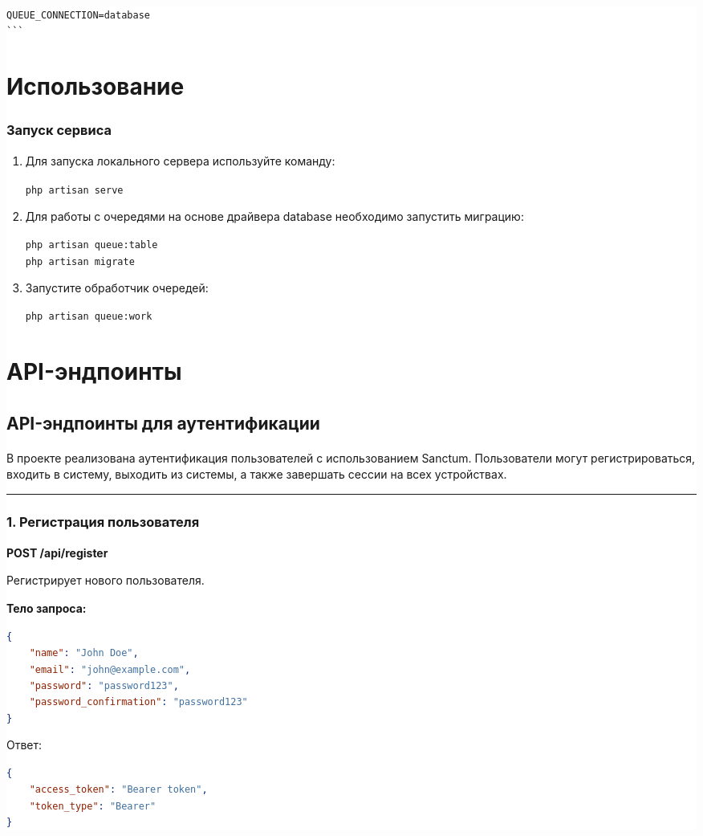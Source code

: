     QUEUE_CONNECTION=database
    ```

# Использование

### Запуск сервиса

1. Для запуска локального сервера используйте команду:
    ```bash
    php artisan serve
    ```
2. Для работы с очередями на основе драйвера database необходимо запустить миграцию:

    ```bash
    php artisan queue:table
    php artisan migrate

    ```

3. Запустите обработчик очередей:
    ```bash
    php artisan queue:work
    ```

# API-эндпоинты

## API-эндпоинты для аутентификации

В проекте реализована аутентификация пользователей с использованием Sanctum. Пользователи могут регистрироваться, входить в систему, выходить из системы, а также завершать сессии на всех устройствах.

---

### 1. Регистрация пользователя

**POST /api/register**

Регистрирует нового пользователя.

**Тело запроса:**

```json
{
    "name": "John Doe",
    "email": "john@example.com",
    "password": "password123",
    "password_confirmation": "password123"
}
```

Ответ:

```json
{
    "access_token": "Bearer token",
    "token_type": "Bearer"
}
```
